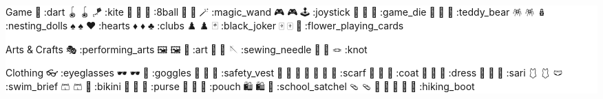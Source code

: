 Game
🎯	:dart
🪀	:yo_yo:
🪁	:kite
🔫	:gun:
🎱	:8ball
🔮	:crystal_ball:
🪄	:magic_wand
🎮	:video_game:
🕹️	:joystick
🎰	:slot_machine:
🎲	:game_die
🧩	:jigsaw:
🧸	:teddy_bear
🪅	:pinata:
🪆	:nesting_dolls
♠️	:spades:
♥️	:hearts
♦️	:diamonds:
♣️	:clubs
♟️	:chess_pawn:
🃏	:black_joker
🀄	:mahjong:
🎴	:flower_playing_cards
	
Arts & Crafts
🎭	:performing_arts
🖼️	:framed_picture:
🎨	:art
🧵	:thread:
🪡	:sewing_needle
🧶	:yarn:
🪢	:knot
	

Clothing
👓	:eyeglasses
🕶️	:dark_sunglasses:
🥽	:goggles
🥼	:lab_coat:
🦺	:safety_vest
👔	:necktie:
👕	:shirt:
👖	:jeans:
🧣	:scarf
🧤	:gloves:
🧥	:coat
🧦	:socks:
👗	:dress
👘	:kimono:
🥻	:sari
🩱	:one_piece_swimsuit:
🩲	:swim_brief
🩳	:shorts:
👙	:bikini
👚	:womans_clothes:
👛	:purse
👜	:handbag:
👝	:pouch
🛍️	:shopping:
🎒	:school_satchel
🩴	:thong_sandal:
👞	:mans_shoe:
👟	:athletic_shoe:
🥾	:hiking_boot